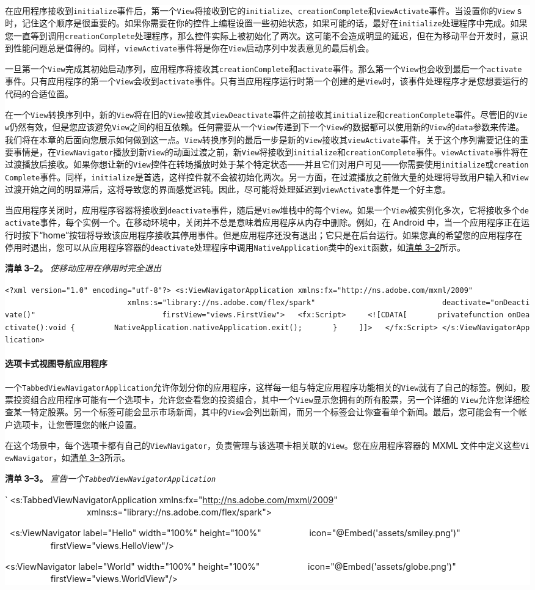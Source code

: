 在应用程序接收到`initialize`事件后，第一个`View`将接收到它的`initialize`、`creationComplete`和`viewActivate`事件。当设置你的`View` s 时，记住这个顺序是很重要的。如果你需要在你的控件上编程设置一些初始状态，如果可能的话，最好在`initialize`处理程序中完成。如果您一直等到调用`creationComplete`处理程序，那么控件实际上被初始化了两次。这可能不会造成明显的延迟，但在为移动平台开发时，意识到性能问题总是值得的。同样，`viewActivate`事件将是你在`View`启动序列中发表意见的最后机会。

一旦第一个`View`完成其初始启动序列，应用程序将接收其`creationComplete`和`activate`事件。那么第一个`View`也会收到最后一个`activate`事件。只有应用程序的第一个`View`会收到`activate`事件。只有当应用程序运行时第一个创建的是`View`时，该事件处理程序才是您想要运行的代码的合适位置。

在一个`View`转换序列中，新的`View`将在旧的`View`接收其`viewDeactivate`事件之前接收其`initialize`和`creationComplete`事件。尽管旧的`View`仍然有效，但是您应该避免`View`之间的相互依赖。任何需要从一个`View`传递到下一个`View`的数据都可以使用新的`View`的`data`参数来传递。我们将在本章的后面向您展示如何做到这一点。`View`转换序列的最后一步是新的`View`接收其`viewActivate`事件。关于这个序列需要记住的重要事情是，在`ViewNavigator`播放到新`View`的动画过渡之前，新`View`将接收到`initialize`和`creationComplete`事件。`viewActivate`事件将在过渡播放后接收。如果你想让新的`View`控件在转场播放时处于某个特定状态——并且它们对用户可见——你需要使用`initialize`或`creationComplete`事件。同样，`initialize`是首选，这样控件就不会被初始化两次。另一方面，在过渡播放之前做大量的处理将导致用户输入和`View`过渡开始之间的明显滞后，这将导致您的界面感觉迟钝。因此，尽可能将处理延迟到`viewActivate`事件是一个好主意。

当应用程序关闭时，应用程序容器将接收到`deactivate`事件，随后是`View`堆栈中的每个`View`。如果一个`View`被实例化多次，它将接收多个`deactivate`事件，每个实例一个。在移动环境中，关闭并不总是意味着应用程序从内存中删除。例如，在 Android 中，当一个应用程序正在运行时按下“home”按钮将导致该应用程序接收其停用事件。但是应用程序还没有退出；它只是在后台运行。如果您真的希望您的应用程序在停用时退出，您可以从应用程序容器的`deactivate`处理程序中调用`NativeApplication`类中的`exit`函数，如[清单 3–2](#list_3_2)所示。

**清单 3–2。** *使移动应用在停用时完全退出*

`<?xml version="1.0" encoding="utf-8"?>
<s:ViewNavigatorApplication xmlns:fx="http://ns.adobe.com/mxml/2009"
                            xmlns:s="library://ns.adobe.com/flex/spark"
                            deactivate="onDeactivate()"
                            firstView="views.FirstView">
  <fx:Script>
    <![CDATA[
      privatefunction onDeactivate():void {
        NativeApplication.nativeApplication.exit();
      }
    ]]>
  </fx:Script>
</s:ViewNavigatorApplication>`

#### 选项卡式视图导航应用程序

一个`TabbedViewNavigatorApplication`允许你划分你的应用程序，这样每一组与特定应用程序功能相关的`View`就有了自己的标签。例如，股票投资组合应用程序可能有一个选项卡，允许您查看您的投资组合，其中一个`View`显示您拥有的所有股票，另一个详细的 `View`允许您详细检查某一特定股票。另一个标签可能会显示市场新闻，其中的`View`会列出新闻，而另一个标签会让你查看单个新闻。最后，您可能会有一个帐户选项卡，让您管理您的帐户设置。

在这个场景中，每个选项卡都有自己的`ViewNavigator`，负责管理与该选项卡相关联的`View`。您在应用程序容器的 MXML 文件中定义这些`ViewNavigator`，如[清单 3–3](#list_3_3)所示。

**清单 3–3。** *宣告一个`TabbedViewNavigatorApplication`*

`<?xml version="1.0" encoding="utf-8"?>
<s:TabbedViewNavigatorApplication xmlns:fx="http://ns.adobe.com/mxml/2009"
                                  xmlns:s="library://ns.adobe.com/flex/spark">

  <s:ViewNavigator label="Hello" width="100%" height="100%"
                   icon="@Embed('assets/smiley.png')"
                   firstView="views.HelloView"/>

<s:ViewNavigator label="World" width="100%" height="100%"
                   icon="@Embed('assets/globe.png')"
                   firstView="views.WorldView"/>
